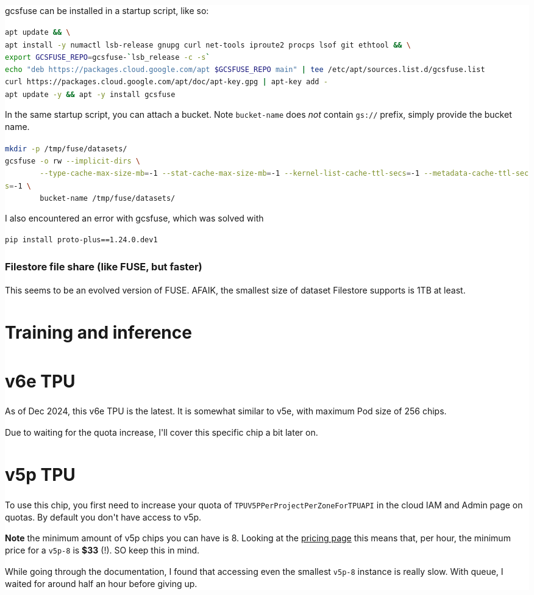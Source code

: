 gcsfuse can be installed in a startup script, like so:

```sh
apt update && \
apt install -y numactl lsb-release gnupg curl net-tools iproute2 procps lsof git ethtool && \
export GCSFUSE_REPO=gcsfuse-`lsb_release -c -s`
echo "deb https://packages.cloud.google.com/apt $GCSFUSE_REPO main" | tee /etc/apt/sources.list.d/gcsfuse.list
curl https://packages.cloud.google.com/apt/doc/apt-key.gpg | apt-key add -
apt update -y && apt -y install gcsfuse
```

In the same startup script, you can attach a bucket. Note `bucket-name` does *not* contain `gs://` prefix, simply provide the bucket name.

```sh
mkdir -p /tmp/fuse/datasets/
gcsfuse -o rw --implicit-dirs \
        --type-cache-max-size-mb=-1 --stat-cache-max-size-mb=-1 --kernel-list-cache-ttl-secs=-1 --metadata-cache-ttl-secs=-1 \
        bucket-name /tmp/fuse/datasets/
```

I also encountered an error with gcsfuse, which was solved with 

```sh
pip install proto-plus==1.24.0.dev1
```

### Filestore file share (like FUSE, but faster)

This seems to be an evolved version of FUSE. AFAIK, the smallest size of dataset Filestore supports is 1TB at least. 

# Training and inference

# v6e TPU

As of Dec 2024, this v6e TPU is the latest. It is somewhat similar to v5e, with maximum Pod size of 256 chips. 

Due to waiting for the quota increase, I'll cover this specific chip a bit later on.


# v5p TPU

To use this chip, you first need to increase your quota of `TPUV5PPerProjectPerZoneForTPUAPI` in the cloud IAM and Admin page on quotas. By default you don't have access to v5p.

**Note** the minimum amount of v5p chips you can have is 8. Looking at the [pricing page](https://cloud.google.com/tpu/pricing?hl=en) this means that, per hour, the minimum price for a `v5p-8` is **$33** (!). SO keep this in mind.

While going through the documentation, I found that accessing even the smallest  `v5p-8` instance is really slow. With queue, I waited for around half an hour before giving up. 
